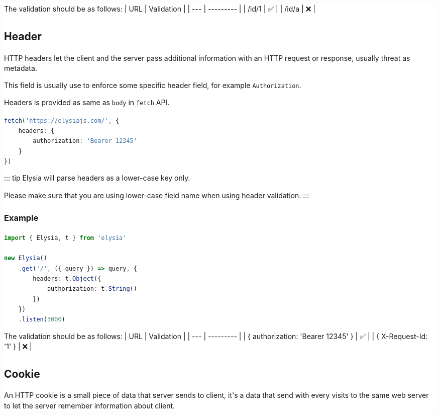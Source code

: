 The validation should be as follows:
| URL | Validation |
| --- | --------- |
| /id/1 | ✅ |
| /id/a | ❌ |

## Header

HTTP headers let the client and the server pass additional information with an HTTP request or response, usually threat as metadata.

This field is usually use to enforce some specific header field, for example `Authorization`.

Headers is provided as same as `body` in `fetch` API.

```typescript
fetch('https://elysiajs.com/', {
    headers: {
        authorization: 'Bearer 12345'
    }
})
```

::: tip
Elysia will parse headers as a lower-case key only.

Please make sure that you are using lower-case field name when using header validation.
:::

### Example

```typescript
import { Elysia, t } from 'elysia'

new Elysia()
    .get('/', ({ query }) => query, {
        headers: t.Object({
            authorization: t.String()
        })
    })
    .listen(3000)
```

The validation should be as follows:
| URL | Validation |
| --- | --------- |
| \{ authorization: 'Bearer 12345' \} | ✅ |
| \{ X-Request-Id: '1' \} | ❌ |

## Cookie

An HTTP cookie is a small piece of data that server sends to client, it's a data that send with every visits to the same web server to let the server remember information about client.

